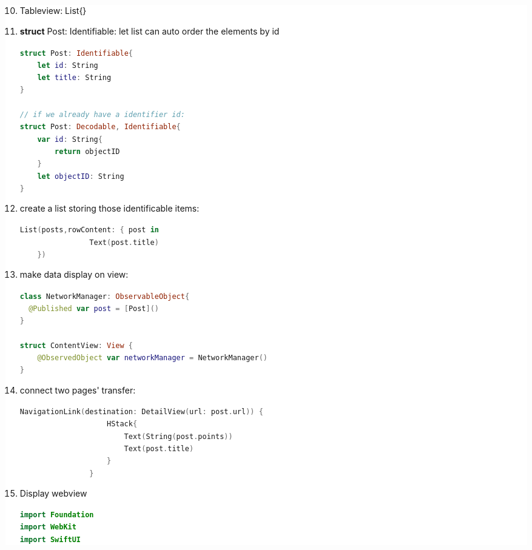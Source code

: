 10. Tableview: List{}

11. **struct** Post: Identifiable: let list can auto order the elements by id

    ```swift
    struct Post: Identifiable{
        let id: String
        let title: String
    }
    
    // if we already have a identifier id:
    struct Post: Decodable, Identifiable{
        var id: String{
            return objectID
        }
        let objectID: String
    }
    ```

12. create a list storing those identificable items:

    ```swift
    List(posts,rowContent: { post in
                    Text(post.title)
        })
    ```

13. make data display on view: 

    ```swift
    class NetworkManager: ObservableObject{
      @Published var post = [Post]()
    }
    
    struct ContentView: View {
        @ObservedObject var networkManager = NetworkManager()
    }
    ```

14. connect two pages' transfer:

    ```swift
    NavigationLink(destination: DetailView(url: post.url)) {
                        HStack{
                            Text(String(post.points))
                            Text(post.title)
                        }
                    }
    ```

15. Display webview

    ```swift
    import Foundation
    import WebKit
    import SwiftUI
    